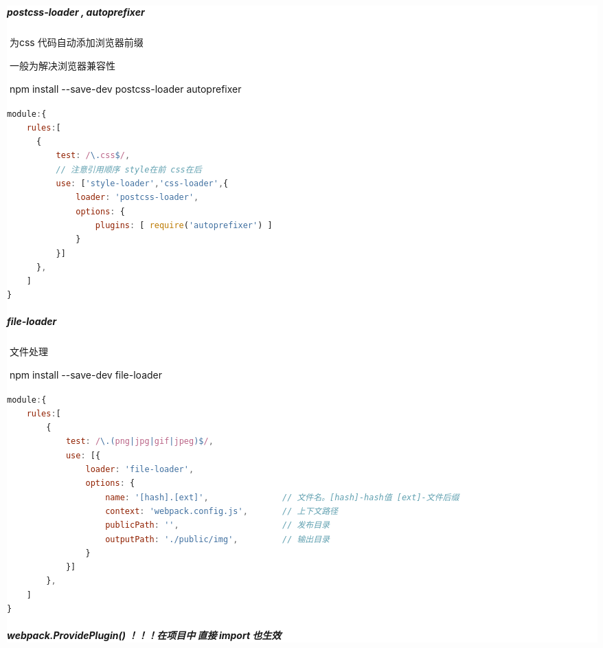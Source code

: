 

##### 	postcss-loader , autoprefixer

​		为css 代码自动添加浏览器前缀 

​		一般为解决浏览器兼容性

​		npm install --save-dev postcss-loader autoprefixer

```javascript
module:{
    rules:[
      {
          test: /\.css$/,
          // 注意引用顺序 style在前 css在后
          use: ['style-loader','css-loader',{
          	  loader: 'postcss-loader',
              options: {
                  plugins: [ require('autoprefixer') ]
              } 
          }]
      },  
    ]
}
```



##### 	file-loader

​		文件处理	

​		npm install --save-dev file-loader

```javascript
module:{
    rules:[
		{
            test: /\.(png|jpg|gif|jpeg)$/,
            use: [{
                loader: 'file-loader',
                options: {
                    name: '[hash].[ext]',				// 文件名。[hash]-hash值 [ext]-文件后缀 
                    context: 'webpack.config.js',		// 上下文路径
                    publicPath: '',						// 发布目录
                    outputPath: './public/img', 	  	// 输出目录
                }
            }]
        },
    ]
}
```



##### 	webpack.ProvidePlugin()  ！！！在项目中 直接  import 也生效
